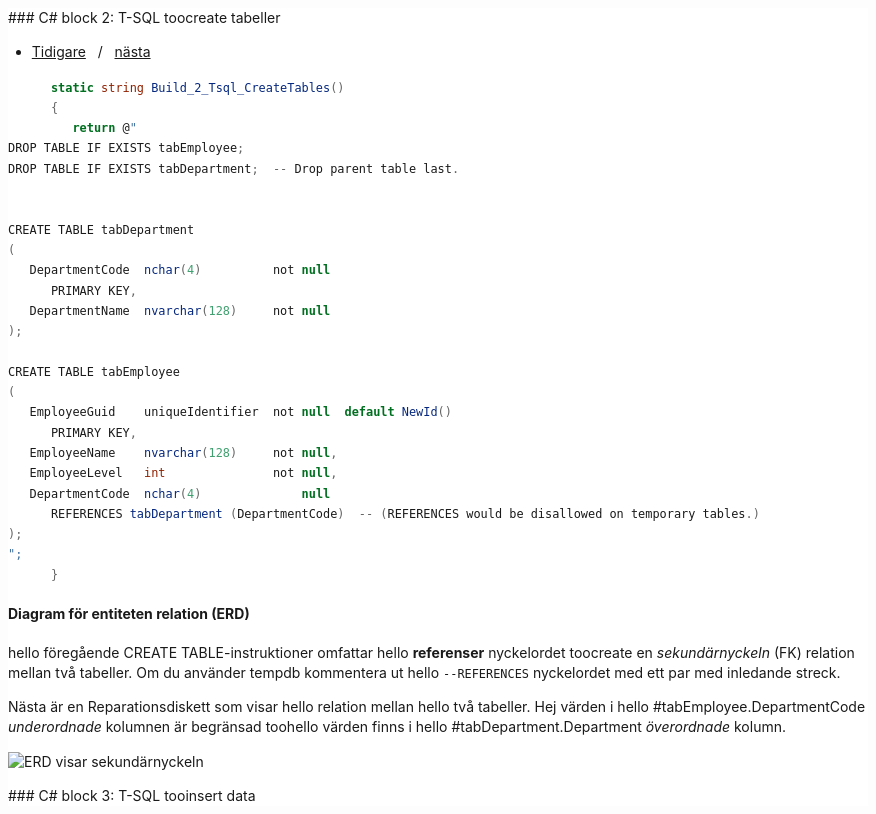 
<a name="cs_2_createtables"/>
### <a name="c-block-2-t-sql-toocreate-tables"></a>C# block 2: T-SQL toocreate tabeller

- [Tidigare](#cs_1_connect) &nbsp;  /  &nbsp; [nästa](#cs_3_insert)

```csharp
      static string Build_2_Tsql_CreateTables()
      {
         return @"
DROP TABLE IF EXISTS tabEmployee;
DROP TABLE IF EXISTS tabDepartment;  -- Drop parent table last.


CREATE TABLE tabDepartment
(
   DepartmentCode  nchar(4)          not null
      PRIMARY KEY,
   DepartmentName  nvarchar(128)     not null
);

CREATE TABLE tabEmployee
(
   EmployeeGuid    uniqueIdentifier  not null  default NewId()
      PRIMARY KEY,
   EmployeeName    nvarchar(128)     not null,
   EmployeeLevel   int               not null,
   DepartmentCode  nchar(4)              null
      REFERENCES tabDepartment (DepartmentCode)  -- (REFERENCES would be disallowed on temporary tables.)
);
";
      }
```

#### <a name="entity-relationship-diagram-erd"></a>Diagram för entiteten relation (ERD)

hello föregående CREATE TABLE-instruktioner omfattar hello **referenser** nyckelordet toocreate en *sekundärnyckeln* (FK) relation mellan två tabeller.  Om du använder tempdb kommentera ut hello `--REFERENCES` nyckelordet med ett par med inledande streck.

Nästa är en Reparationsdiskett som visar hello relation mellan hello två tabeller. Hej värden i hello #tabEmployee.DepartmentCode *underordnade* kolumnen är begränsad toohello värden finns i hello #tabDepartment.Department *överordnade* kolumn.

![ERD visar sekundärnyckeln](./media/sql-database-csharp-adonet-create-query-2/erd-dept-empl-fky-2.png)


<a name="cs_3_insert"/>
### <a name="c-block-3-t-sql-tooinsert-data"></a>C# block 3: T-SQL tooinsert data
